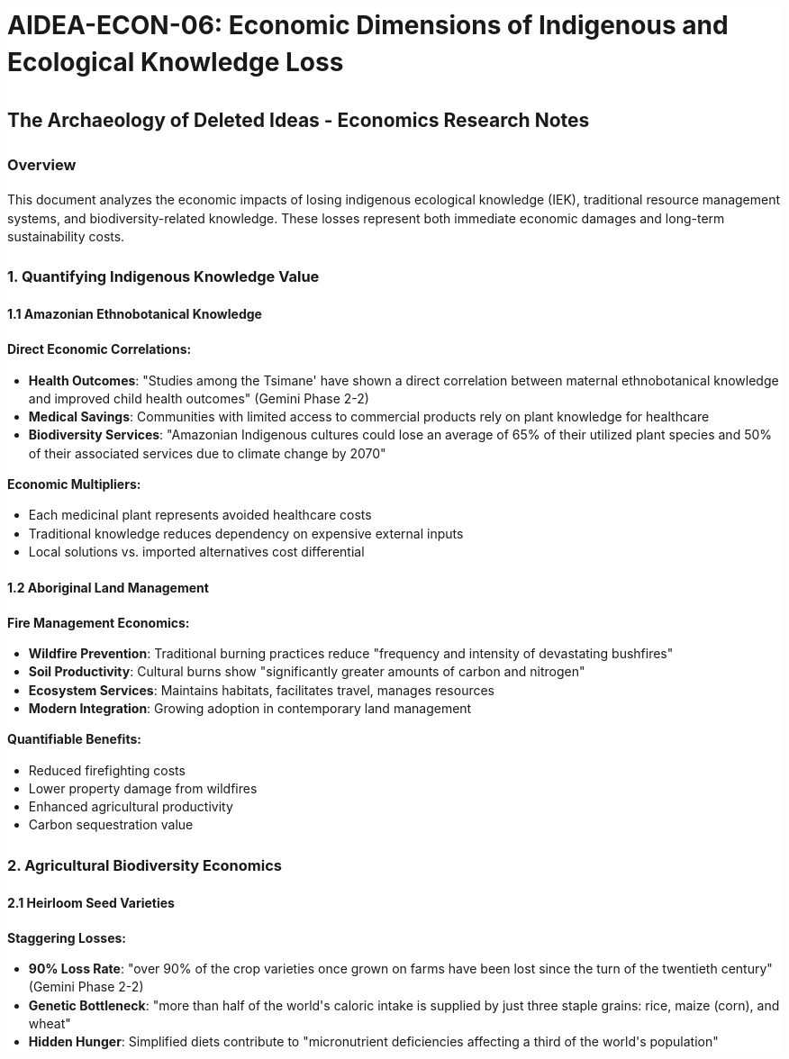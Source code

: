 # AIDEA-ECON-06: Economic Dimensions of Indigenous and Ecological Knowledge Loss
## The Archaeology of Deleted Ideas - Economics Research Notes

### Overview
This document analyzes the economic impacts of losing indigenous ecological knowledge (IEK), traditional resource management systems, and biodiversity-related knowledge. These losses represent both immediate economic damages and long-term sustainability costs.

### 1. Quantifying Indigenous Knowledge Value

#### 1.1 Amazonian Ethnobotanical Knowledge
**Direct Economic Correlations:**
- **Health Outcomes**: "Studies among the Tsimane' have shown a direct correlation between maternal ethnobotanical knowledge and improved child health outcomes" (Gemini Phase 2-2)
- **Medical Savings**: Communities with limited access to commercial products rely on plant knowledge for healthcare
- **Biodiversity Services**: "Amazonian Indigenous cultures could lose an average of 65% of their utilized plant species and 50% of their associated services due to climate change by 2070"

**Economic Multipliers:**
- Each medicinal plant represents avoided healthcare costs
- Traditional knowledge reduces dependency on expensive external inputs
- Local solutions vs. imported alternatives cost differential

#### 1.2 Aboriginal Land Management
**Fire Management Economics:**
- **Wildfire Prevention**: Traditional burning practices reduce "frequency and intensity of devastating bushfires"
- **Soil Productivity**: Cultural burns show "significantly greater amounts of carbon and nitrogen"
- **Ecosystem Services**: Maintains habitats, facilitates travel, manages resources
- **Modern Integration**: Growing adoption in contemporary land management

**Quantifiable Benefits:**
- Reduced firefighting costs
- Lower property damage from wildfires
- Enhanced agricultural productivity
- Carbon sequestration value

### 2. Agricultural Biodiversity Economics

#### 2.1 Heirloom Seed Varieties
**Staggering Losses:**
- **90% Loss Rate**: "over 90% of the crop varieties once grown on farms have been lost since the turn of the twentieth century" (Gemini Phase 2-2)
- **Genetic Bottleneck**: "more than half of the world's caloric intake is supplied by just three staple grains: rice, maize (corn), and wheat"
- **Hidden Hunger**: Simplified diets contribute to "micronutrient deficiencies affecting a third of the world's population"
